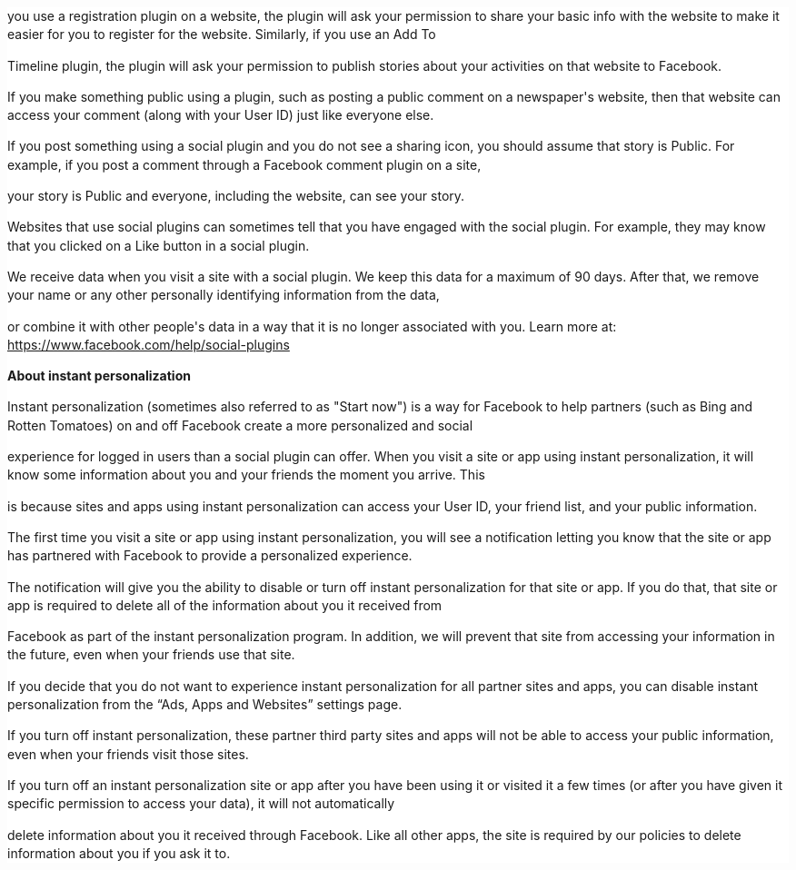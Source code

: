 you use a registration plugin on a website, the plugin will ask your permission to share your basic info with the website to make it easier for you to register for the website. Similarly, if you use an Add To

Timeline plugin, the plugin will ask your permission to publish stories about your activities on that website to Facebook.

If you make something public using a plugin, such as posting a public comment on a newspaper's website, then that website can access your comment (along with your User ID) just like everyone else.

 If you post something using a social plugin and you do not see a sharing icon, you should assume that story is Public. For example, if you post a comment through a Facebook comment plugin on a site,

your story is Public and everyone, including the website, can see your story.

 Websites that use social plugins can sometimes tell that you have engaged with the social plugin. For example, they may know that you clicked on a Like button in a social plugin. 

 We receive data when you visit a site with a social plugin. We keep this data for a maximum of 90 days. After that, we remove your name or any other personally identifying information from the data,

or combine it with other people's data in a way that it is no longer associated with you. Learn more at: https://www.facebook.com/help/social-plugins

**About instant personalization**

Instant personalization (sometimes also referred to as "Start now") is a way for Facebook to help partners (such as Bing and Rotten Tomatoes) on and off Facebook create a more personalized and social

experience for logged in users than a social plugin can offer. When you visit a site or app using instant personalization, it will know some information about you and your friends the moment you arrive. This

is because sites and apps using instant personalization can access your User ID, your friend list, and your public information.

The first time you visit a site or app using instant personalization, you will see a notification letting you know that the site or app has partnered with Facebook to provide a personalized experience.

The notification will give you the ability to disable or turn off instant personalization for that site or app. If you do that, that site or app is required to delete all of the information about you it received from

Facebook as part of the instant personalization program. In addition, we will prevent that site from accessing your information in the future, even when your friends use that site.

If you decide that you do not want to experience instant personalization for all partner sites and apps, you can disable instant personalization from the “Ads, Apps and Websites” settings page.

If you turn off instant personalization, these partner third party sites and apps will not be able to access your public information, even when your friends visit those sites.

 If you turn off an instant personalization site or app after you have been using it or visited it a few times (or after you have given it specific permission to access your data), it will not automatically

delete information about you it received through Facebook. Like all other apps, the site is required by our policies to delete information about you if you ask it to.
